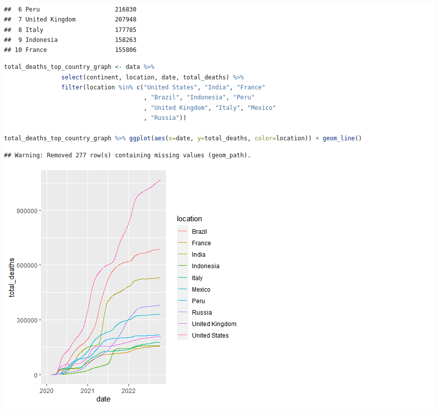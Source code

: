     ##  6 Peru                     216830
    ##  7 United Kingdom           207948
    ##  8 Italy                    177785
    ##  9 Indonesia                158263
    ## 10 France                   155806

``` r
total_deaths_top_country_graph <- data %>% 
                select(continent, location, date, total_deaths) %>%
                filter(location %in% c("United States", "India", "France"
                                       , "Brazil", "Indonesia", "Peru"
                                       , "United Kingdom", "Italy", "Mexico"
                                       , "Russia"))
                
total_deaths_top_country_graph %>% ggplot(aes(x=date, y=total_deaths, color=location)) + geom_line()
```

    ## Warning: Removed 277 row(s) containing missing values (geom_path).

![](README_files/figure-gfm/unnamed-chunk-26-1.png)
